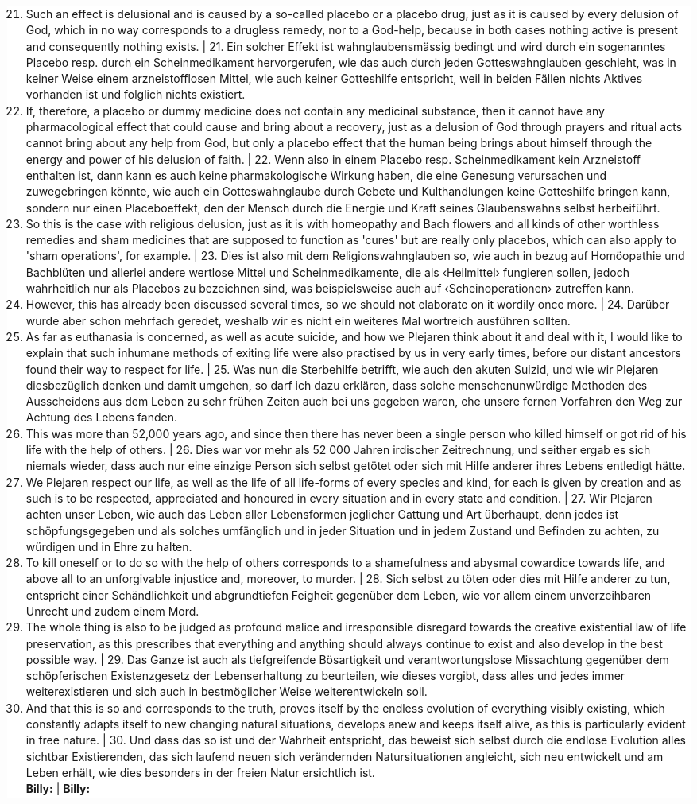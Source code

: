 21. Such an effect is delusional and is caused by a so-called placebo or a placebo drug, just as it is caused by every delusion of God, which in no way corresponds to a drugless remedy, nor to a God-help, because in both cases nothing active is present and consequently nothing exists.  | 21. Ein solcher Effekt ist wahnglaubensmässig bedingt und wird durch ein sogenanntes Placebo resp. durch ein Scheinmedikament hervorgerufen, wie das auch durch jeden Gotteswahnglauben geschieht, was in keiner Weise einem arzneistofflosen Mittel, wie auch keiner Gotteshilfe entspricht, weil in beiden Fällen nichts Aktives vorhanden ist und folglich nichts existiert.   
22. If, therefore, a placebo or dummy medicine does not contain any medicinal substance, then it cannot have any pharmacological effect that could cause and bring about a recovery, just as a delusion of God through prayers and ritual acts cannot bring about any help from God, but only a placebo effect that the human being brings about himself through the energy and power of his delusion of faith.  | 22. Wenn also in einem Placebo resp. Scheinmedikament kein Arzneistoff enthalten ist, dann kann es auch keine pharmakologische Wirkung haben, die eine Genesung verursachen und zuwegebringen könnte, wie auch ein Gotteswahnglaube durch Gebete und Kulthandlungen keine Gotteshilfe bringen kann, sondern nur einen Placeboeffekt, den der Mensch durch die Energie und Kraft seines Glaubenswahns selbst herbeiführt.   
23. So this is the case with religious delusion, just as it is with homeopathy and Bach flowers and all kinds of other worthless remedies and sham medicines that are supposed to function as 'cures' but are really only placebos, which can also apply to 'sham operations', for example.  | 23. Dies ist also mit dem Religionswahnglauben so, wie auch in bezug auf Homöopathie und Bachblüten und allerlei andere wertlose Mittel und Scheinmedikamente, die als ‹Heilmittel› fungieren sollen, jedoch wahrheitlich nur als Placebos zu bezeichnen sind, was beispielsweise auch auf ‹Scheinoperationen› zutreffen kann.   
24. However, this has already been discussed several times, so we should not elaborate on it wordily once more.  | 24. Darüber wurde aber schon mehrfach geredet, weshalb wir es nicht ein weiteres Mal wortreich ausführen sollten.   
25. As far as euthanasia is concerned, as well as acute suicide, and how we Plejaren think about it and deal with it, I would like to explain that such inhumane methods of exiting life were also practised by us in very early times, before our distant ancestors found their way to respect for life.  | 25. Was nun die Sterbehilfe betrifft, wie auch den akuten Suizid, und wie wir Plejaren diesbezüglich denken und damit umgehen, so darf ich dazu erklären, dass solche menschenunwürdige Methoden des Ausscheidens aus dem Leben zu sehr frühen Zeiten auch bei uns gegeben waren, ehe unsere fernen Vorfahren den Weg zur Achtung des Lebens fanden.   
26. This was more than 52,000 years ago, and since then there has never been a single person who killed himself or got rid of his life with the help of others.  | 26. Dies war vor mehr als 52 000 Jahren irdischer Zeitrechnung, und seither ergab es sich niemals wieder, dass auch nur eine einzige Person sich selbst getötet oder sich mit Hilfe anderer ihres Lebens entledigt hätte.   
27. We Plejaren respect our life, as well as the life of all life-forms of every species and kind, for each is given by creation and as such is to be respected, appreciated and honoured in every situation and in every state and condition.  | 27. Wir Plejaren achten unser Leben, wie auch das Leben aller Lebensformen jeglicher Gattung und Art überhaupt, denn jedes ist schöpfungsgegeben und als solches umfänglich und in jeder Situation und in jedem Zustand und Befinden zu achten, zu würdigen und in Ehre zu halten.   
28. To kill oneself or to do so with the help of others corresponds to a shamefulness and abysmal cowardice towards life, and above all to an unforgivable injustice and, moreover, to murder.  | 28. Sich selbst zu töten oder dies mit Hilfe anderer zu tun, entspricht einer Schändlichkeit und abgrundtiefen Feigheit gegenüber dem Leben, wie vor allem einem unverzeihbaren Unrecht und zudem einem Mord.   
29. The whole thing is also to be judged as profound malice and irresponsible disregard towards the creative existential law of life preservation, as this prescribes that everything and anything should always continue to exist and also develop in the best possible way.  | 29. Das Ganze ist auch als tiefgreifende Bösartigkeit und verantwortungslose Missachtung gegenüber dem schöpferischen Existenzgesetz der Lebenserhaltung zu beurteilen, wie dieses vorgibt, dass alles und jedes immer weiterexistieren und sich auch in bestmöglicher Weise weiterentwickeln soll.   
30. And that this is so and corresponds to the truth, proves itself by the endless evolution of everything visibly existing, which constantly adapts itself to new changing natural situations, develops anew and keeps itself alive, as this is particularly evident in free nature.  | 30. Und dass das so ist und der Wahrheit entspricht, das beweist sich selbst durch die endlose Evolution alles sichtbar Existierenden, das sich laufend neuen sich verändernden Natursituationen angleicht, sich neu entwickelt und am Leben erhält, wie dies besonders in der freien Natur ersichtlich ist.   
**Billy:** | **Billy:**  